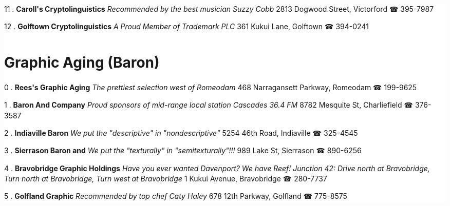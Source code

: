 
11 .
 **Caroll's Cryptolinguistics**
_Recommended by the best musician Suzzy Cobb_
2813 Dogwood Street, Victorford
☎ 395-7987


12 .
 **Golftown Cryptolinguistics**
_A Proud Member of Trademark PLC_
361 Kukui Lane, Golftown
☎ 394-0241


Graphic Aging (Baron)
=================

0 .
 **Rees's Graphic Aging**
_The prettiest selection west of Romeodam_
468 Narragansett Parkway, Romeodam
☎ 199-9625


1 .
 **Baron And Company**
_Proud sponsors of mid-range local station Cascades 36.4 FM_
8782 Mesquite St, Charliefield
☎ 376-3587


2 .
 **Indiaville Baron**
_We put the "descriptive" in "nondescriptive"_
5254 46th Road, Indiaville
☎ 325-4545


3 .
 **Sierrason Baron and**
_We put the "texturally" in "semitexturally"!!!_
989 Lake St, Sierrason
☎ 890-6256


4 .
 **Bravobridge Graphic Holdings**
_Have you ever wanted Davenport? We have Reef!
Junction 42: Drive north at Bravobridge, Turn north at Bravobridge, Turn west at Bravobridge_
1 Kukui Avenue, Bravobridge
☎ 280-7737


5 .
 **Golfland Graphic**
_Recommended by top chef Caty Haley_
678 12th Parkway, Golfland
☎ 775-8575
